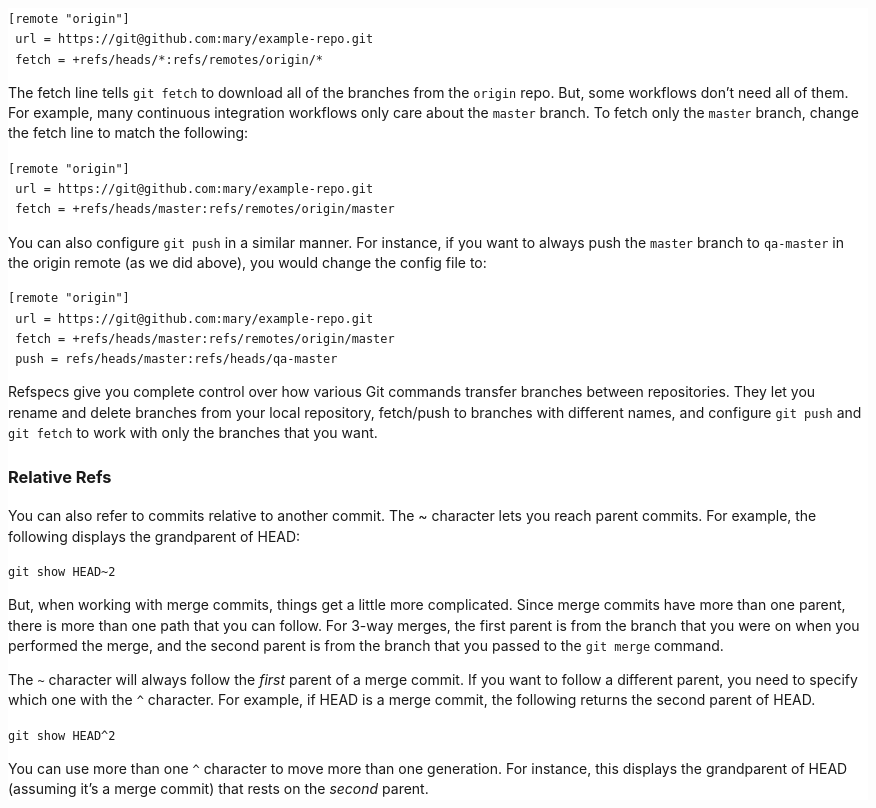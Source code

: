```
[remote "origin"]
 url = https://git@github.com:mary/example-repo.git
 fetch = +refs/heads/*:refs/remotes/origin/*
```

The fetch line tells `git fetch` to download all of the branches from the `origin` repo. But, some workflows don’t need all of them. For example, many continuous integration workflows only care about the `master` branch. To fetch only the `master` branch, change the fetch line to match the following:

```
[remote "origin"]
 url = https://git@github.com:mary/example-repo.git
 fetch = +refs/heads/master:refs/remotes/origin/master
```

You can also configure `git push` in a similar manner. For instance, if you want to always push the `master` branch to `qa-master` in the origin remote (as we did above), you would change the config file to:

```
[remote "origin"]
 url = https://git@github.com:mary/example-repo.git
 fetch = +refs/heads/master:refs/remotes/origin/master
 push = refs/heads/master:refs/heads/qa-master
```

Refspecs give you complete control over how various Git commands transfer branches between repositories. They let you rename and delete branches from your local repository, fetch/push to branches with different names, and configure `git push` and `git fetch` to work with only the branches that you want.

### Relative Refs

You can also refer to commits relative to another commit. The ~ character lets you reach parent commits. For example, the following displays the grandparent of HEAD:

```
git show HEAD~2
```

But, when working with merge commits, things get a little more complicated. Since merge commits have more than one parent, there is more than one path that you can follow. For 3-way merges, the first parent is from the branch that you were on when you performed the merge, and the second parent is from the branch that you passed to the `git merge` command.

The `~` character will always follow the *first* parent of a merge commit. If you want to follow a different parent, you need to specify which one with the `^` character. For example, if HEAD is a merge commit, the following returns the second parent of HEAD.

```
git show HEAD^2
```

You can use more than one `^` character to move more than one generation. For instance, this displays the grandparent of HEAD (assuming it’s a merge commit) that rests on the *second* parent.
